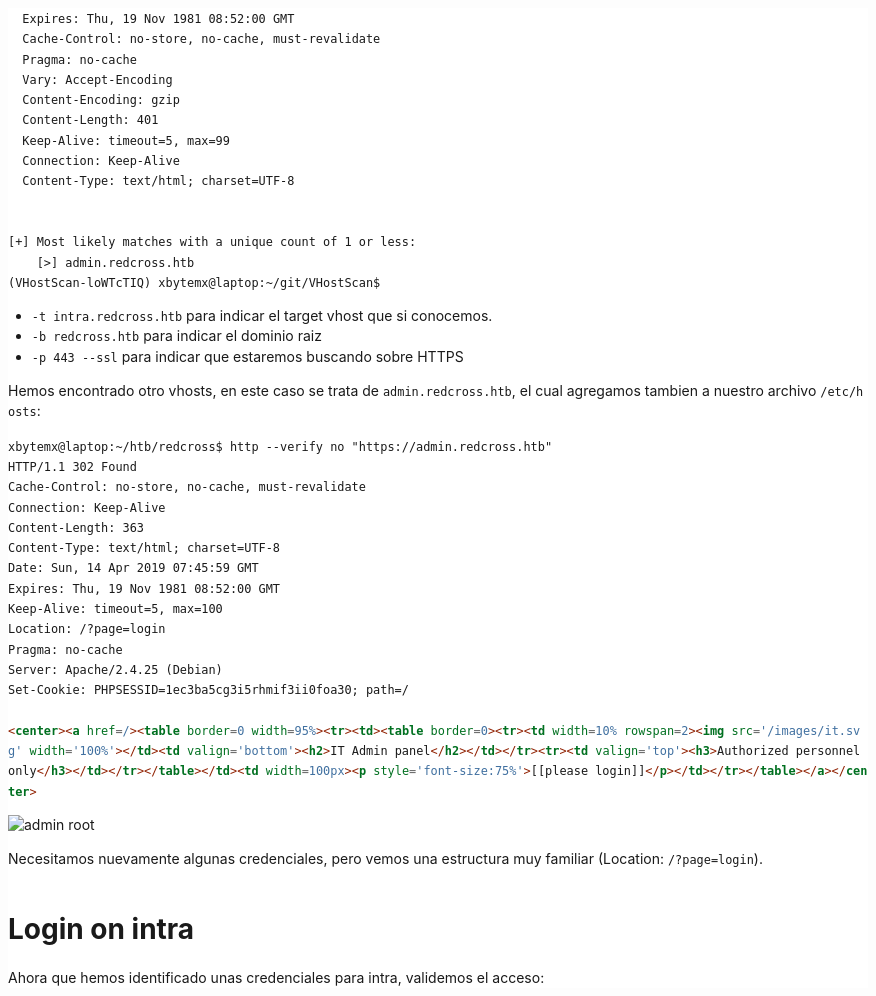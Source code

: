 ``` text
  Expires: Thu, 19 Nov 1981 08:52:00 GMT
  Cache-Control: no-store, no-cache, must-revalidate
  Pragma: no-cache
  Vary: Accept-Encoding
  Content-Encoding: gzip
  Content-Length: 401
  Keep-Alive: timeout=5, max=99
  Connection: Keep-Alive
  Content-Type: text/html; charset=UTF-8


[+] Most likely matches with a unique count of 1 or less:
	[>] admin.redcross.htb
(VHostScan-loWTcTIQ) xbytemx@laptop:~/git/VHostScan$
```

- `-t intra.redcross.htb` para indicar el target vhost que si conocemos.
- `-b redcross.htb` para indicar el dominio raiz
- `-p 443 --ssl` para indicar que estaremos buscando sobre HTTPS

Hemos encontrado otro vhosts, en este caso se trata de `admin.redcross.htb`, el cual agregamos tambien a nuestro archivo `/etc/hosts`:

``` html
xbytemx@laptop:~/htb/redcross$ http --verify no "https://admin.redcross.htb"
HTTP/1.1 302 Found
Cache-Control: no-store, no-cache, must-revalidate
Connection: Keep-Alive
Content-Length: 363
Content-Type: text/html; charset=UTF-8
Date: Sun, 14 Apr 2019 07:45:59 GMT
Expires: Thu, 19 Nov 1981 08:52:00 GMT
Keep-Alive: timeout=5, max=100
Location: /?page=login
Pragma: no-cache
Server: Apache/2.4.25 (Debian)
Set-Cookie: PHPSESSID=1ec3ba5cg3i5rhmif3ii0foa30; path=/

<center><a href=/><table border=0 width=95%><tr><td><table border=0><tr><td width=10% rowspan=2><img src='/images/it.svg' width='100%'></td><td valign='bottom'><h2>IT Admin panel</h2></td></tr><tr><td valign='top'><h3>Authorized personnel only</h3></td></tr></table></td><td width=100px><p style='font-size:75%'>[[please login]]</p></td></tr></table></a></center>
```

![admin root](/img/htb-redcross/http-admin-root.png)

Necesitamos nuevamente algunas credenciales, pero vemos una estructura muy familiar (Location: `/?page=login`).

# Login on intra

Ahora que hemos identificado unas credenciales para intra, validemos el acceso:
